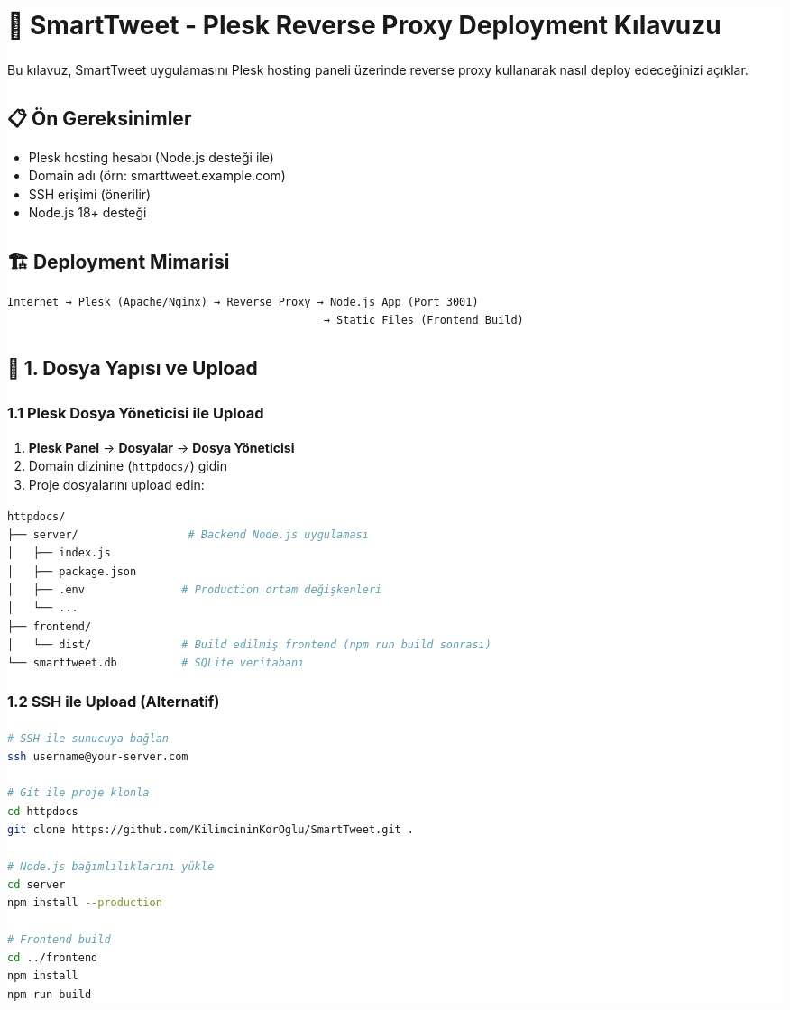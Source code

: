 # 🚀 SmartTweet - Plesk Reverse Proxy Deployment Kılavuzu

Bu kılavuz, SmartTweet uygulamasını Plesk hosting paneli üzerinde reverse proxy kullanarak nasıl deploy edeceğinizi açıklar.

## 📋 Ön Gereksinimler

- Plesk hosting hesabı (Node.js desteği ile)
- Domain adı (örn: smarttweet.example.com)
- SSH erişimi (önerilir)
- Node.js 18+ desteği

## 🏗️ Deployment Mimarisi

```text
Internet → Plesk (Apache/Nginx) → Reverse Proxy → Node.js App (Port 3001)
                                                 → Static Files (Frontend Build)
```

## 📁 1. Dosya Yapısı ve Upload

### 1.1 Plesk Dosya Yöneticisi ile Upload

1. **Plesk Panel** → **Dosyalar** → **Dosya Yöneticisi**
2. Domain dizinine (`httpdocs/`) gidin
3. Proje dosyalarını upload edin:

```bash
httpdocs/
├── server/                 # Backend Node.js uygulaması
│   ├── index.js
│   ├── package.json
│   ├── .env               # Production ortam değişkenleri
│   └── ...
├── frontend/
│   └── dist/              # Build edilmiş frontend (npm run build sonrası)
└── smarttweet.db          # SQLite veritabanı
```

### 1.2 SSH ile Upload (Alternatif)

```bash
# SSH ile sunucuya bağlan
ssh username@your-server.com

# Git ile proje klonla
cd httpdocs
git clone https://github.com/KilimcininKorOglu/SmartTweet.git .

# Node.js bağımlılıklarını yükle
cd server
npm install --production

# Frontend build
cd ../frontend
npm install
npm run build
```
